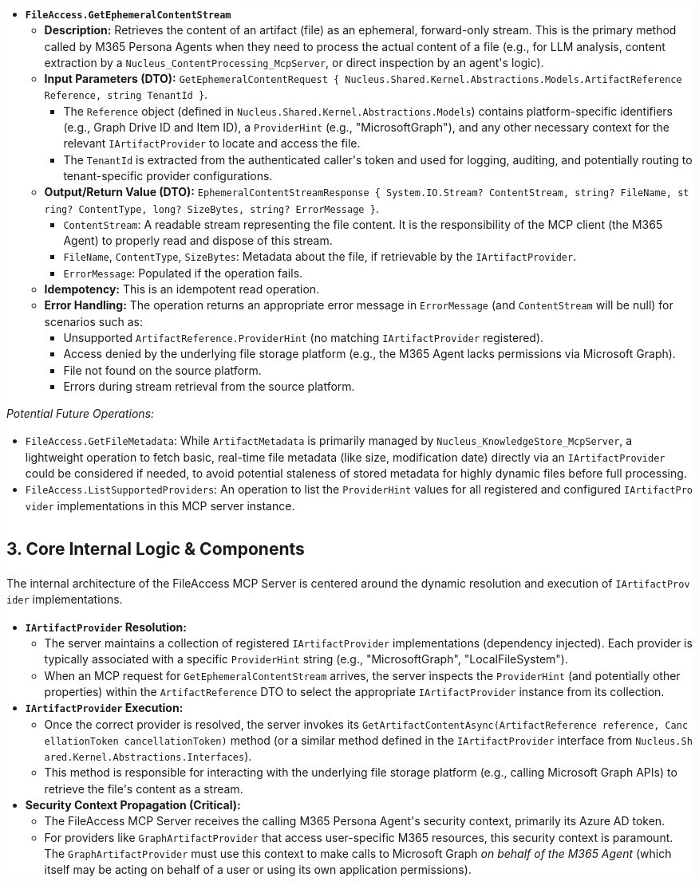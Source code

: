*   **`FileAccess.GetEphemeralContentStream`**
    *   **Description:** Retrieves the content of an artifact (file) as an ephemeral, forward-only stream. This is the primary method called by M365 Persona Agents when they need to process the actual content of a file (e.g., for LLM analysis, content extraction by a `Nucleus_ContentProcessing_McpServer`, or direct inspection by an agent's logic).
    *   **Input Parameters (DTO):** `GetEphemeralContentRequest { Nucleus.Shared.Kernel.Abstractions.Models.ArtifactReference Reference, string TenantId }`.
        *   The `Reference` object (defined in `Nucleus.Shared.Kernel.Abstractions.Models`) contains platform-specific identifiers (e.g., Graph Drive ID and Item ID), a `ProviderHint` (e.g., "MicrosoftGraph"), and any other necessary context for the relevant `IArtifactProvider` to locate and access the file.
        *   The `TenantId` is extracted from the authenticated caller's token and used for logging, auditing, and potentially routing to tenant-specific provider configurations.
    *   **Output/Return Value (DTO):** `EphemeralContentStreamResponse { System.IO.Stream? ContentStream, string? FileName, string? ContentType, long? SizeBytes, string? ErrorMessage }`.
        *   `ContentStream`: A readable stream representing the file content. It is the responsibility of the MCP client (the M365 Agent) to properly read and dispose of this stream.
        *   `FileName`, `ContentType`, `SizeBytes`: Metadata about the file, if retrievable by the `IArtifactProvider`.
        *   `ErrorMessage`: Populated if the operation fails.
    *   **Idempotency:** This is an idempotent read operation.
    *   **Error Handling:** The operation returns an appropriate error message in `ErrorMessage` (and `ContentStream` will be null) for scenarios such as:
        *   Unsupported `ArtifactReference.ProviderHint` (no matching `IArtifactProvider` registered).
        *   Access denied by the underlying file storage platform (e.g., the M365 Agent lacks permissions via Microsoft Graph).
        *   File not found on the source platform.
        *   Errors during stream retrieval from the source platform.

*Potential Future Operations:*
*   `FileAccess.GetFileMetadata`: While `ArtifactMetadata` is primarily managed by `Nucleus_KnowledgeStore_McpServer`, a lightweight operation to fetch basic, real-time file metadata (like size, modification date) directly via an `IArtifactProvider` could be considered if needed, to avoid potential staleness of stored metadata for highly dynamic files before full processing.
*   `FileAccess.ListSupportedProviders`: An operation to list the `ProviderHint` values for all registered and configured `IArtifactProvider` implementations in this MCP server instance.

## 3. Core Internal Logic & Components

The internal architecture of the FileAccess MCP Server is centered around the dynamic resolution and execution of `IArtifactProvider` implementations.

*   **`IArtifactProvider` Resolution:**
    *   The server maintains a collection of registered `IArtifactProvider` implementations (dependency injected). Each provider is typically associated with a specific `ProviderHint` string (e.g., "MicrosoftGraph", "LocalFileSystem").
    *   When an MCP request for `GetEphemeralContentStream` arrives, the server inspects the `ProviderHint` (and potentially other properties) within the `ArtifactReference` DTO to select the appropriate `IArtifactProvider` instance from its collection.
*   **`IArtifactProvider` Execution:**
    *   Once the correct provider is resolved, the server invokes its `GetArtifactContentAsync(ArtifactReference reference, CancellationToken cancellationToken)` method (or a similar method defined in the `IArtifactProvider` interface from `Nucleus.Shared.Kernel.Abstractions.Interfaces`).
    *   This method is responsible for interacting with the underlying file storage platform (e.g., calling Microsoft Graph APIs) to retrieve the file's content as a stream.
*   **Security Context Propagation (Critical):**
    *   The FileAccess MCP Server receives the calling M365 Persona Agent's security context, primarily its Azure AD token.
    *   For providers like `GraphArtifactProvider` that access user-specific M365 resources, this security context is paramount. The `GraphArtifactProvider` must use this context to make calls to Microsoft Graph *on behalf of the M365 Agent* (which itself may be acting on behalf of a user or using its own application permissions).